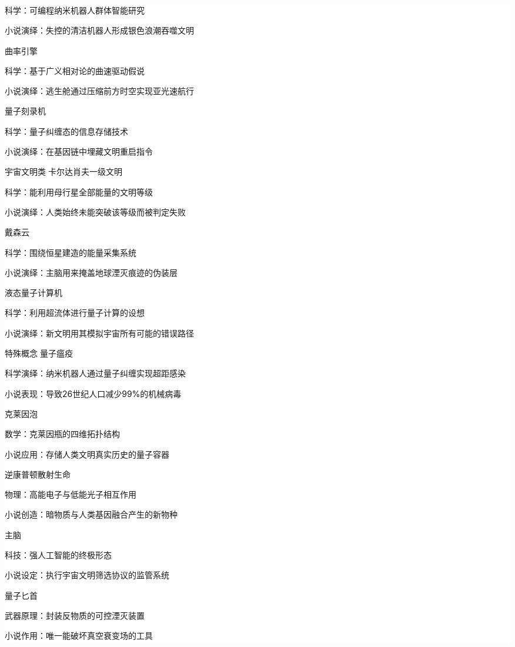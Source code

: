科学：可编程纳米机器人群体智能研究

小说演绎：失控的清洁机器人形成银色浪潮吞噬文明

曲率引擎

科学：基于广义相对论的曲速驱动假说

小说演绎：逃生舱通过压缩前方时空实现亚光速航行

量子刻录机

科学：量子纠缠态的信息存储技术

小说演绎：在基因链中埋藏文明重启指令

宇宙文明类
卡尔达肖夫一级文明

科学：能利用母行星全部能量的文明等级

小说演绎：人类始终未能突破该等级而被判定失败

戴森云

科学：围绕恒星建造的能量采集系统

小说演绎：主脑用来掩盖地球湮灭痕迹的伪装层

液态量子计算机

科学：利用超流体进行量子计算的设想

小说演绎：新文明用其模拟宇宙所有可能的错误路径

特殊概念
量子瘟疫

科学演绎：纳米机器人通过量子纠缠实现超距感染

小说表现：导致26世纪人口减少99%的机械病毒

克莱因泡

数学：克莱因瓶的四维拓扑结构

小说应用：存储人类文明真实历史的量子容器

逆康普顿散射生命

物理：高能电子与低能光子相互作用

小说创造：暗物质与人类基因融合产生的新物种

主脑

科技：强人工智能的终极形态

小说设定：执行宇宙文明筛选协议的监管系统

量子匕首

武器原理：封装反物质的可控湮灭装置

小说作用：唯一能破坏真空衰变场的工具
